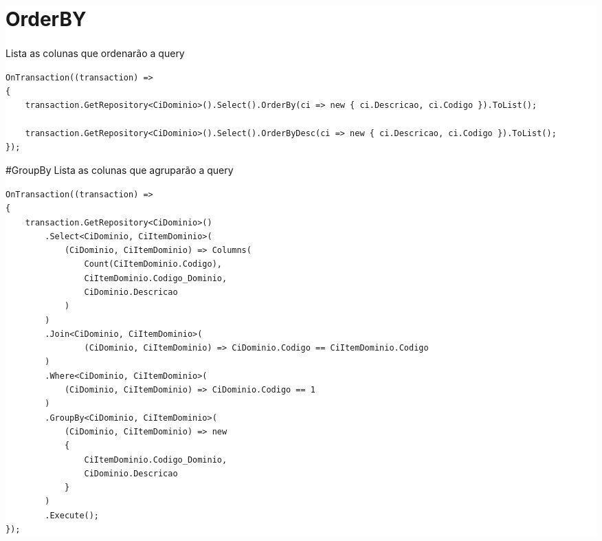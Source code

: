 ```
```

# OrderBY
Lista as colunas que ordenarão a query

```
OnTransaction((transaction) =>
{
    transaction.GetRepository<CiDominio>().Select().OrderBy(ci => new { ci.Descricao, ci.Codigo }).ToList();

    transaction.GetRepository<CiDominio>().Select().OrderByDesc(ci => new { ci.Descricao, ci.Codigo }).ToList();
});
```

#GroupBy
Lista as colunas que agruparão a query
```
OnTransaction((transaction) =>
{
    transaction.GetRepository<CiDominio>()
        .Select<CiDominio, CiItemDominio>(
            (CiDominio, CiItemDominio) => Columns(
                Count(CiItemDominio.Codigo),
                CiItemDominio.Codigo_Dominio,
                CiDominio.Descricao
            )
        )
        .Join<CiDominio, CiItemDominio>(
                (CiDominio, CiItemDominio) => CiDominio.Codigo == CiItemDominio.Codigo
        )
        .Where<CiDominio, CiItemDominio>(
            (CiDominio, CiItemDominio) => CiDominio.Codigo == 1
        )
        .GroupBy<CiDominio, CiItemDominio>(
            (CiDominio, CiItemDominio) => new 
            {
                CiItemDominio.Codigo_Dominio,
                CiDominio.Descricao
            }
        )
        .Execute();
});
```

